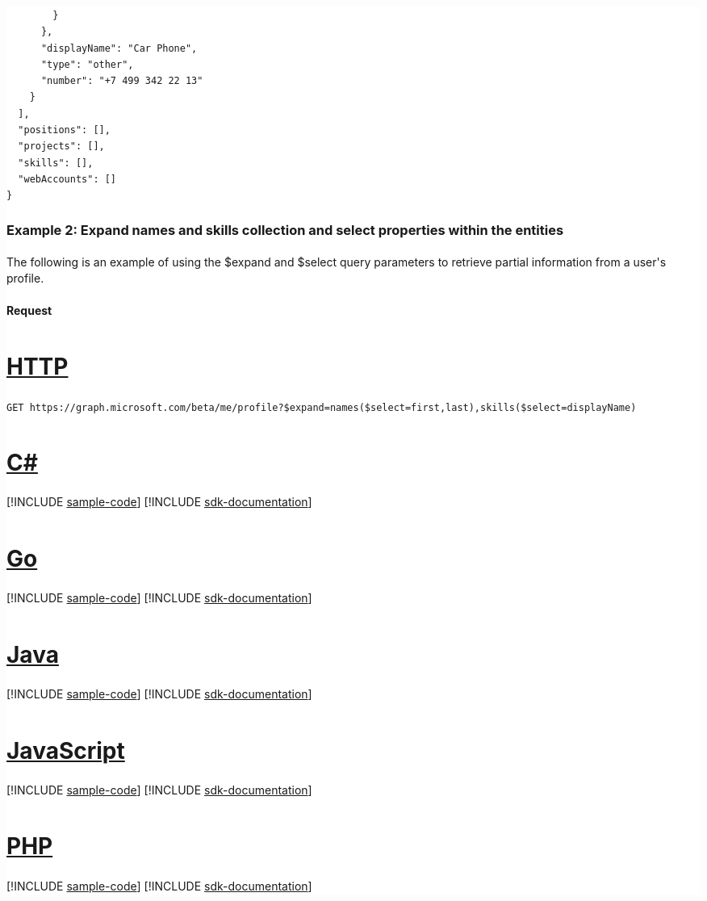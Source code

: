 ```http
        }
      },
      "displayName": "Car Phone",
      "type": "other",
      "number": "+7 499 342 22 13"
    }
  ],
  "positions": [],
  "projects": [],
  "skills": [],
  "webAccounts": []
}
```

### Example 2: Expand names and skills collection and select properties within the entities

The following is an example of using the $expand and $select query parameters to retrieve partial information from a user's profile.

#### Request

# [HTTP](#tab/http)


```msgraph-interactive
GET https://graph.microsoft.com/beta/me/profile?$expand=names($select=first,last),skills($select=displayName)
```

# [C#](#tab/csharp)
[!INCLUDE [sample-code](../includes/snippets/csharp/get-profile-2-csharp-snippets.md)]
[!INCLUDE [sdk-documentation](../includes/snippets/snippets-sdk-documentation-link.md)]

# [Go](#tab/go)
[!INCLUDE [sample-code](../includes/snippets/go/get-profile-2-go-snippets.md)]
[!INCLUDE [sdk-documentation](../includes/snippets/snippets-sdk-documentation-link.md)]

# [Java](#tab/java)
[!INCLUDE [sample-code](../includes/snippets/java/get-profile-2-java-snippets.md)]
[!INCLUDE [sdk-documentation](../includes/snippets/snippets-sdk-documentation-link.md)]

# [JavaScript](#tab/javascript)
[!INCLUDE [sample-code](../includes/snippets/javascript/get-profile-2-javascript-snippets.md)]
[!INCLUDE [sdk-documentation](../includes/snippets/snippets-sdk-documentation-link.md)]

# [PHP](#tab/php)
[!INCLUDE [sample-code](../includes/snippets/php/get-profile-2-php-snippets.md)]
[!INCLUDE [sdk-documentation](../includes/snippets/snippets-sdk-documentation-link.md)]
